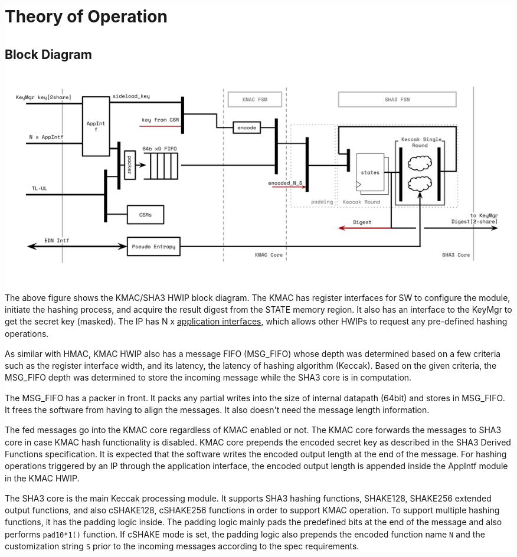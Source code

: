 # Theory of Operation

## Block Diagram

![](../doc/kmac-block-diagram.svg)

The above figure shows the KMAC/SHA3 HWIP block diagram.
The KMAC has register interfaces for SW to configure the module, initiate the hashing process, and acquire the result digest from the STATE memory region.
It also has an interface to the KeyMgr to get the secret key (masked).
The IP has N x [application interfaces](#application-interface), which allows other HWIPs to request any pre-defined hashing operations.

As similar with HMAC, KMAC HWIP also has a message FIFO (MSG_FIFO) whose depth was determined based on a few criteria such as the register interface width, and its latency, the latency of hashing algorithm (Keccak).
Based on the given criteria, the MSG_FIFO depth was determined to store the incoming message while the SHA3 core is in computation.

The MSG_FIFO has a packer in front.
It packs any partial writes into the size of internal datapath (64bit) and stores in MSG_FIFO.
It frees the software from having to align the messages.
It also doesn't need the message length information.

The fed messages go into the KMAC core regardless of KMAC enabled or not.
The KMAC core forwards the messages to SHA3 core in case KMAC hash functionality is disabled.
KMAC core prepends the encoded secret key as described in the SHA3 Derived Functions specification.
It is expected that the software writes the encoded output length at the end of the message.
For hashing operations triggered by an IP through the application interface, the encoded output length is appended inside the AppIntf module in the KMAC HWIP.

The SHA3 core is the main Keccak processing module.
It supports SHA3 hashing functions, SHAKE128, SHAKE256 extended output functions, and also cSHAKE128, cSHAKE256 functions in order to support KMAC operation.
To support multiple hashing functions, it has the padding logic inside.
The padding logic mainly pads the predefined bits at the end of the message and also performs `pad10*1()` function.
If cSHAKE mode is set, the padding logic also prepends the encoded function name `N` and the customization string `S` prior to the incoming messages according to the spec requirements.
